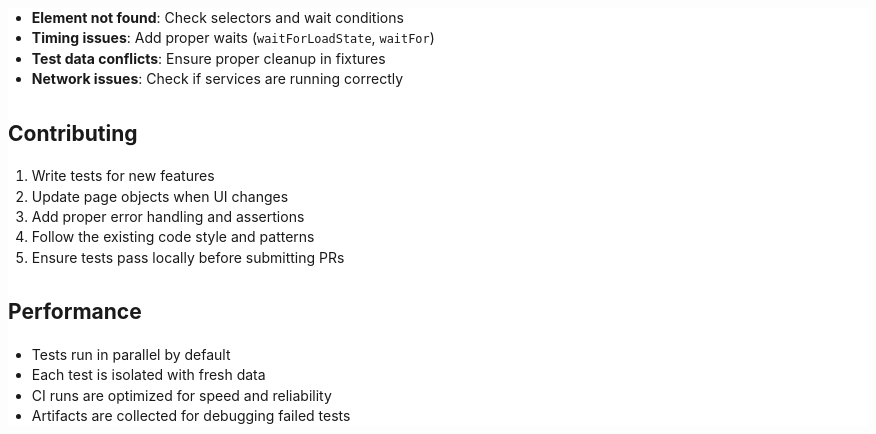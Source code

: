 - **Element not found**: Check selectors and wait conditions
- **Timing issues**: Add proper waits (`waitForLoadState`, `waitFor`)
- **Test data conflicts**: Ensure proper cleanup in fixtures
- **Network issues**: Check if services are running correctly

## Contributing

1. Write tests for new features
2. Update page objects when UI changes
3. Add proper error handling and assertions
4. Follow the existing code style and patterns
5. Ensure tests pass locally before submitting PRs

## Performance

- Tests run in parallel by default
- Each test is isolated with fresh data
- CI runs are optimized for speed and reliability
- Artifacts are collected for debugging failed tests 